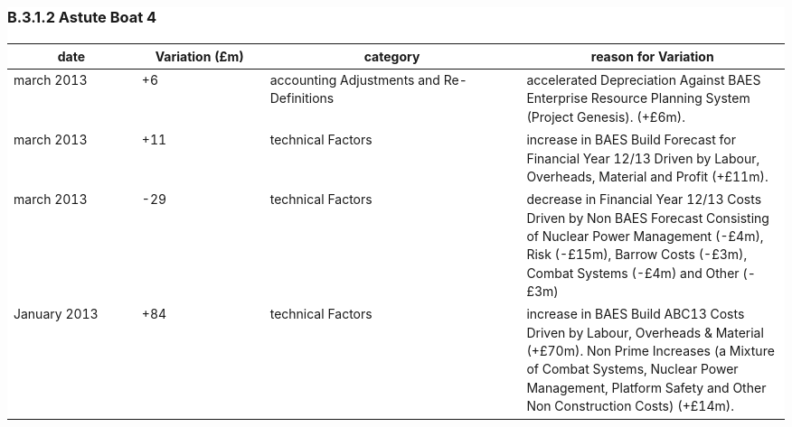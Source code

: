 <td></Td>
</Tr>
</Tbody>
</Table>

### B.3.1.2 Astute Boat 4

<table>
<colgroup>
<col Style="Width: 16%" />
<col Style="Width: 16%" />
<col Style="Width: 32%" />
<col Style="Width: 33%" />
</Colgroup>
<thead>
<tr>
<th>date</Th>
<th>
Variation (£m)
</Th>
<th>category</Th>
<th>reason for Variation</Th>
</Tr>
</Thead>
<tbody>
<tr>
<td>march 2013</Td>
<td>+6</Td>
<td>accounting Adjustments and Re-Definitions</Td>
<td>accelerated Depreciation Against BAES Enterprise Resource Planning System (Project Genesis). (+£6m).</Td>
</Tr>
<tr>
<td>march 2013</Td>
<td>+11</Td>
<td>technical Factors</Td>
<td>increase in BAES Build Forecast for Financial Year 12/13 Driven by Labour, Overheads, Material and Profit (+£11m).</Td>
</Tr>
<tr>
<td>march 2013</Td>
<td>-29</Td>
<td>technical Factors</Td>
<td>decrease in Financial Year 12/13 Costs Driven by Non BAES Forecast Consisting of Nuclear Power Management (-£4m), Risk (-£15m), Barrow Costs (-£3m), Combat Systems (-£4m) and Other (-£3m)</Td>
</Tr>
<tr>
<td>
January 2013
</Td>
<td>+84</Td>
<td>technical Factors</Td>
<td>increase in BAES Build ABC13 Costs Driven by Labour, Overheads &amp; Material (+£70m). Non Prime Increases (a Mixture of Combat Systems, Nuclear Power Management, Platform Safety and Other Non Construction Costs) (+£14m).</Td>
</Tr>
</Tbody>
</Table>
